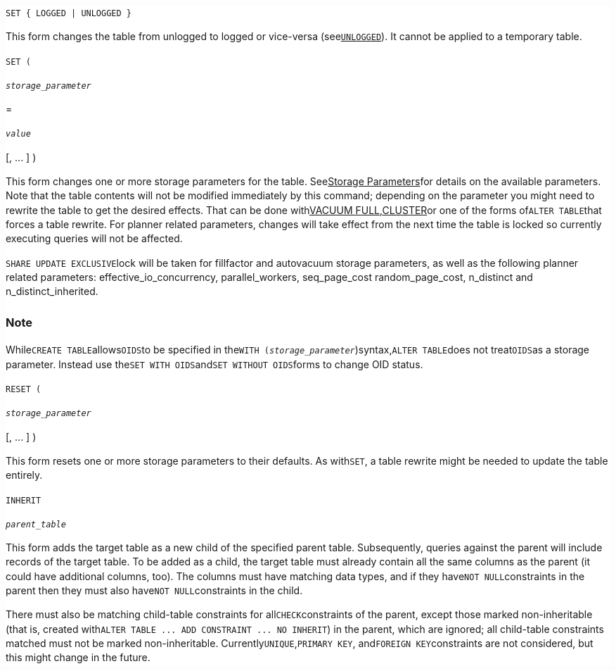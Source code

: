 `SET { LOGGED | UNLOGGED }`

This form changes the table from unlogged to logged or vice-versa \(see[`UNLOGGED`](https://www.postgresql.org/docs/10/static/sql-createtable.html#sql-createtable-unlogged)\). It cannot be applied to a temporary table.

`SET (`

_`storage_parameter`_

=

_`value`_

\[, ... \] \)

This form changes one or more storage parameters for the table. See[Storage Parameters](https://www.postgresql.org/docs/10/static/sql-createtable.html#sql-createtable-storage-parameters)for details on the available parameters. Note that the table contents will not be modified immediately by this command; depending on the parameter you might need to rewrite the table to get the desired effects. That can be done with[VACUUM FULL](https://www.postgresql.org/docs/10/static/sql-vacuum.html),[CLUSTER](https://www.postgresql.org/docs/10/static/sql-cluster.html)or one of the forms of`ALTER TABLE`that forces a table rewrite. For planner related parameters, changes will take effect from the next time the table is locked so currently executing queries will not be affected.

`SHARE UPDATE EXCLUSIVE`lock will be taken for fillfactor and autovacuum storage parameters, as well as the following planner related parameters: effective\_io\_concurrency, parallel\_workers, seq\_page\_cost random\_page\_cost, n\_distinct and n\_distinct\_inherited.

### Note

While`CREATE TABLE`allows`OIDS`to be specified in the`WITH (`_`storage_parameter`_\)syntax,`ALTER TABLE`does not treat`OIDS`as a storage parameter. Instead use the`SET WITH OIDS`and`SET WITHOUT OIDS`forms to change OID status.

`RESET (`

_`storage_parameter`_

\[, ... \] \)

This form resets one or more storage parameters to their defaults. As with`SET`, a table rewrite might be needed to update the table entirely.

`INHERIT`

_`parent_table`_

This form adds the target table as a new child of the specified parent table. Subsequently, queries against the parent will include records of the target table. To be added as a child, the target table must already contain all the same columns as the parent \(it could have additional columns, too\). The columns must have matching data types, and if they have`NOT NULL`constraints in the parent then they must also have`NOT NULL`constraints in the child.

There must also be matching child-table constraints for all`CHECK`constraints of the parent, except those marked non-inheritable \(that is, created with`ALTER TABLE ... ADD CONSTRAINT ... NO INHERIT`\) in the parent, which are ignored; all child-table constraints matched must not be marked non-inheritable. Currently`UNIQUE`,`PRIMARY KEY`, and`FOREIGN KEY`constraints are not considered, but this might change in the future.


[^1]:  [PostgreSQL: Documentation: 10: ALTER TABLE](https://www.postgresql.org/docs/10/static/sql-altertable.html)